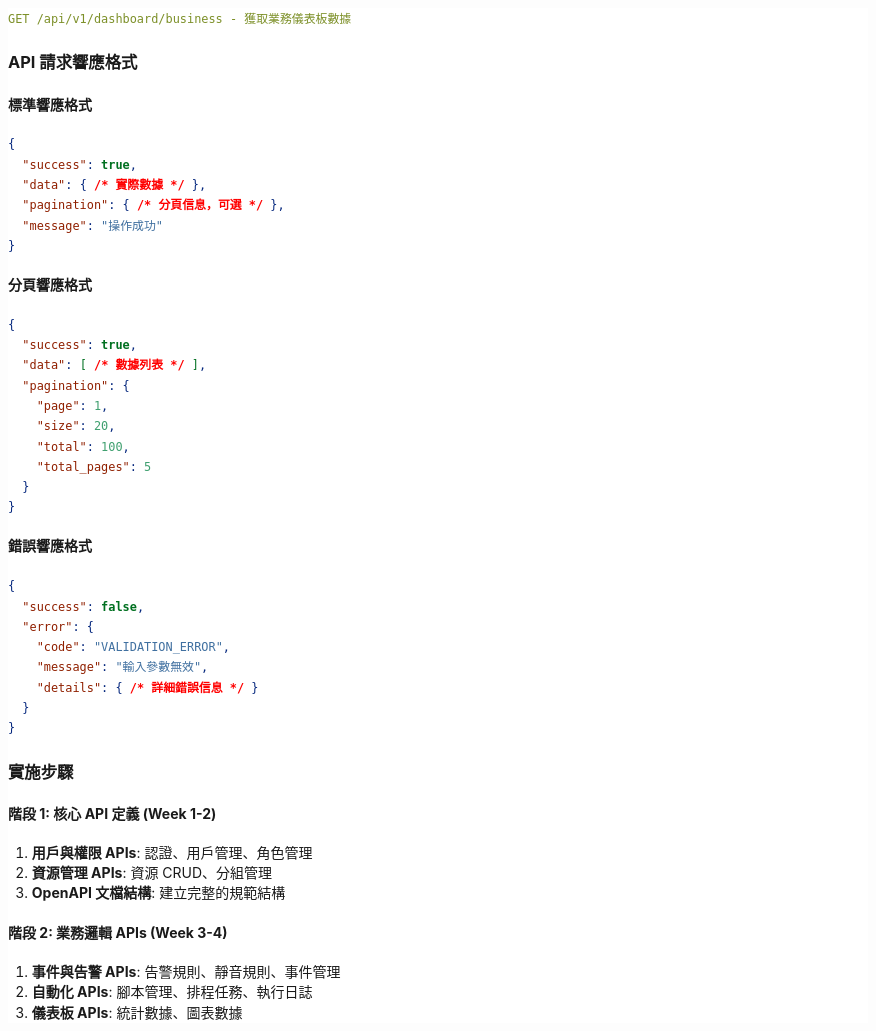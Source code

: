 ```yaml
GET /api/v1/dashboard/business - 獲取業務儀表板數據
```

### API 請求響應格式

#### 標準響應格式
```json
{
  "success": true,
  "data": { /* 實際數據 */ },
  "pagination": { /* 分頁信息，可選 */ },
  "message": "操作成功"
}
```

#### 分頁響應格式
```json
{
  "success": true,
  "data": [ /* 數據列表 */ ],
  "pagination": {
    "page": 1,
    "size": 20,
    "total": 100,
    "total_pages": 5
  }
}
```

#### 錯誤響應格式
```json
{
  "success": false,
  "error": {
    "code": "VALIDATION_ERROR",
    "message": "輸入參數無效",
    "details": { /* 詳細錯誤信息 */ }
  }
}
```

### 實施步驟

#### 階段 1: 核心 API 定義 (Week 1-2)
1. **用戶與權限 APIs**: 認證、用戶管理、角色管理
2. **資源管理 APIs**: 資源 CRUD、分組管理
3. **OpenAPI 文檔結構**: 建立完整的規範結構

#### 階段 2: 業務邏輯 APIs (Week 3-4)
1. **事件與告警 APIs**: 告警規則、靜音規則、事件管理
2. **自動化 APIs**: 腳本管理、排程任務、執行日誌
3. **儀表板 APIs**: 統計數據、圖表數據
